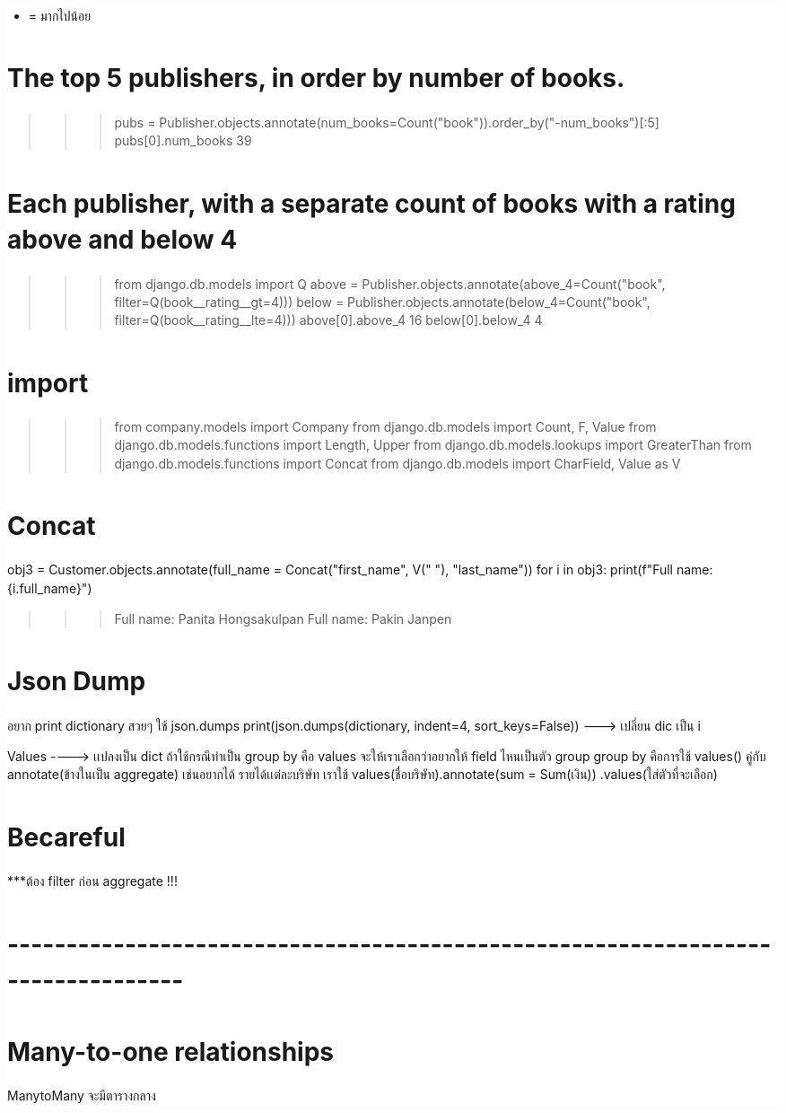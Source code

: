 - = มากไปน้อย
# The top 5 publishers, in order by number of books.
>>> pubs = Publisher.objects.annotate(num_books=Count("book")).order_by("-num_books")[:5]
>>> pubs[0].num_books
39

# Each publisher, with a separate count of books with a rating above and below 4
>>> from django.db.models import Q
>>> above = Publisher.objects.annotate(above_4=Count("book", filter=Q(book__rating__gt=4)))
>>> below = Publisher.objects.annotate(below_4=Count("book", filter=Q(book__rating__lte=4)))
>>> above[0].above_4
16
>>> below[0].below_4
4

# import
>>> from company.models import Company
>>> from django.db.models import Count, F, Value
>>> from django.db.models.functions import Length, Upper
>>> from django.db.models.lookups import GreaterThan
>>> from django.db.models.functions import Concat
>>> from django.db.models import CharField, Value as V

# Concat
obj3 = Customer.objects.annotate(full_name = Concat("first_name", V(" "), "last_name"))
for i in obj3:
    print(f"Full name: {i.full_name}")
>>> Full name: Panita Hongsakulpan
>>> Full name: Pakin Janpen

# Json Dump
อยาก print dictionary สวยๆ ใช้ json.dumps
print(json.dumps(dictionary, indent=4, sort_keys=False))
---> เปลี่ยน dic เป็น i

Values ----> เเปลงเป็น dict
ถ้าใช้กรณีทำเป็น group by คือ values จะให้เราเลือกว่าอยากให้ field ไหนเป็นตัว group
group by คือการใช้ values() คู่กับ annotate(ข้างในเป็น aggregate) 
เช่นอยากได้ รายได้เเต่ละบริษัท เราใช้ values(ชื่อบริษัท).annotate(sum = Sum(เงิน))
.values(ใส่ตัวที่จะเลือก)

# Becareful 
***ต้อง filter ก่อน aggregate !!!

# --------------------------------------------------------------------------------

# Many-to-one relationships
ManytoMany จะมีตารางกลาง

